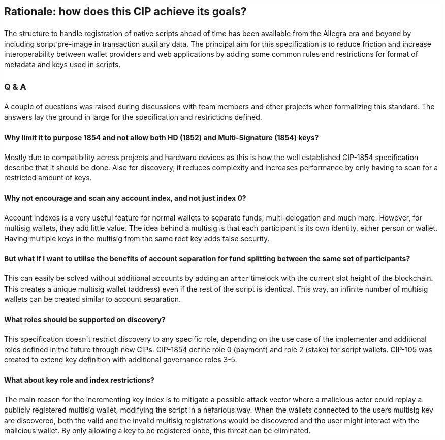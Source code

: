 ## Rationale: how does this CIP achieve its goals?

The structure to handle registration of native scripts ahead of time has been available from the Allegra era and 
beyond by including script pre-image in transaction auxiliary data. The principal aim for this specification is to 
reduce friction and increase interoperability between wallet providers and web applications by adding some common 
rules and restrictions for format of metadata and keys used in scripts.

### Q & A
A couple of questions was raised during discussions with team members and other projects when formalizing this 
standard. The answers lay the ground in large for the specification and restrictions defined.  

#### Why limit it to purpose 1854 and not allow both HD (1852) and Multi-Signature (1854) keys?
Mostly due to compatibility across projects and hardware devices as this is how the well established CIP-1854 
specification describe that it should be done. Also for discovery, it reduces complexity and increases
performance by only having to scan for a restricted amount of keys.
 
#### Why not encourage and scan any account index, and not just index 0?
Account indexes is a very useful feature for normal wallets to separate funds, multi-delegation and much more. 
However, for multisig wallets, they add little value. The idea behind a multisig is that each participant is its own 
identity, either person or wallet. Having multiple keys in the multisig from the same root key adds false security.

#### But what if I want to utilise the benefits of account separation for fund splitting between the same set of participants?
This can easily be solved without additional accounts by adding an `after` timelock with the current slot height of 
the blockchain. This creates a unique multisig wallet (address) even if the rest of the script is identical. This way,
an infinite number of multisig wallets can be created similar to account separation.

#### What roles should be supported on discovery?
This specification doesn't restrict discovery to any specific role, depending on the use case of the implementer and 
additional roles defined in the future through new CIPs. CIP-1854 define role 0 (payment) and role 2 (stake) for 
script wallets. CIP-105 was created to extend key definition with additional governance roles 3-5.

#### What about key role and index restrictions?
The main reason for the incrementing key index is to mitigate a possible attack vector where a malicious actor could 
replay a publicly registered multisig wallet, modifying the script in a nefarious way. When the wallets connected to the
users multisig key are discovered, both the valid and the invalid multisig registrations would be discovered and the 
user might interact with the malicious wallet. By only allowing a key to be registered once, this threat can be 
eliminated. 
